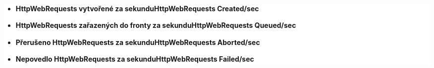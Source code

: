 -   <span data-ttu-id="6abdf-449">**HttpWebRequests vytvořené za sekundu**</span><span class="sxs-lookup"><span data-stu-id="6abdf-449">**HttpWebRequests Created/sec**</span></span>  
  
-   <span data-ttu-id="6abdf-450">**HttpWebRequests zařazených do fronty za sekundu**</span><span class="sxs-lookup"><span data-stu-id="6abdf-450">**HttpWebRequests Queued/sec**</span></span>  
  
-   <span data-ttu-id="6abdf-451">**Přerušeno HttpWebRequests za sekundu**</span><span class="sxs-lookup"><span data-stu-id="6abdf-451">**HttpWebRequests Aborted/sec**</span></span>  
  
-   <span data-ttu-id="6abdf-452">**Nepovedlo HttpWebRequests za sekundu**</span><span class="sxs-lookup"><span data-stu-id="6abdf-452">**HttpWebRequests Failed/sec**</span></span>  
  

